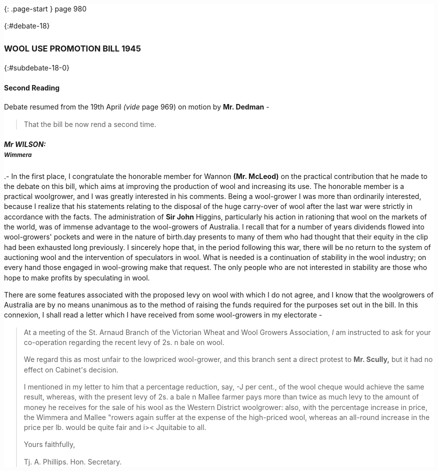 {: .page-start }
page 980

{:#debate-18}
### WOOL USE PROMOTION BILL 1945

{:#subdebate-18-0}
#### Second Reading

Debate resumed from the 19th April  *(vide*  page 969) on motion by  **Mr. Dedman**  - 

  >That the bill be now rend a second time. 

##### Mr WILSON:<br><small class="text-muted">Wimmera</small>

.- In the first place, I congratulate the honorable member for Wannon  **(Mr. McLeod)**  on the practical contribution that he made to the debate on this bill, which aims at improving the production of wool and increasing its use. The honorable member is a practical woolgrower, and I was greatly interested in his comments. Being a wool-grower I was more than ordinarily interested, because I realize that his statements relating to the disposal of the huge carry-over of wool after the last war were strictly in accordance with the facts. The administration of  **Sir John**  Higgins, particularly his action in rationing that wool on the markets of the world, was of immense advantage to the wool-growers of Australia. I recall that for a number of years dividends flowed into wool-growers' pockets and were in the nature of birth.day presents to many of them who had thought that their equity in the clip had been exhausted long previously. I sincerely hope that, in the period following this war, there will be no return to the system of auctioning wool and the intervention of speculators in wool. What is needed is a continuation of stability in the wool industry; on every hand those engaged in wool-growing make that request. The only people who are not  interested in stability are those who hope to make profits by speculating in wool. 

There are some features associated with the proposed levy on wool with which I do not agree, and I know that the woolgrowers of Australia are by no means unanimous as to the method of raising the funds required for the purposes set out in the bill. In this connexion, I shall  read  a letter which I have received from some wool-growers in my electorate - 

  >At a meeting of the St. Arnaud Branch of the Victorian Wheat and Wool Growers Association,  *I*  am instructed to ask for your  co-operation  regarding the recent levy of 2s. n bale on wool. 
  >
  >We regard this as most unfair to the lowpriced wool-grower, and this branch sent a direct protest to  **Mr. Scully,**  but it had no effect on Cabinet's decision. 
  >
  >I mentioned in my letter to him that a percentage reduction, say, -J per cent., of the wool cheque would achieve the same result, whereas, with the present levy of 2s. a bale n Mallee farmer pays more than twice as much levy to the amount of money he receives for  the  sale of his wool as the Western District woolgrower: also, with the percentage increase in price, the Wimmera and Mallee "rowers  again  suffer at the expense of the  high-priced  wool, whereas an all-round increase in the price per lb. would be quite fair and i&gt;&lt; Jquitabie to all. 
  >
  >Yours faithfully, 
  >
  >Tj. A. Phillips. Hon. Secretary. 
